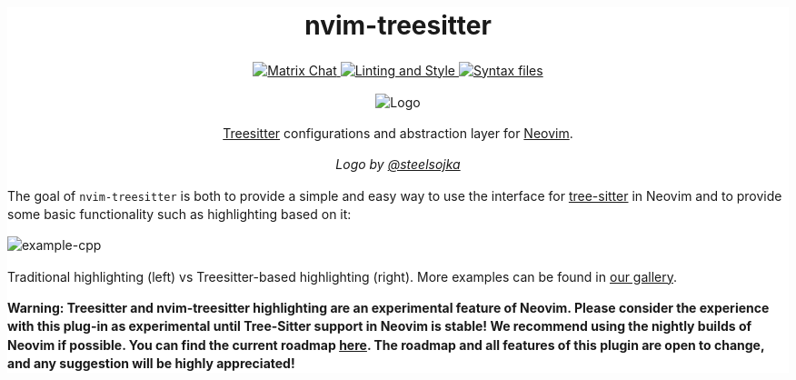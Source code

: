 <div align="center">
  <h1>nvim-treesitter</h1>
  <p>
    <a href="https://matrix.to/#/#nvim-treesitter:matrix.org">
      <img alt="Matrix Chat" src="https://img.shields.io/matrix/nvim-treesitter:matrix.org" />
    </a>
    <a href="https://github.com/nvim-treesitter/nvim-treesitter/actions?query=workflow%3A%22Linting+and+style+checking%22+branch%3Amaster">
      <img alt="Linting and Style" src="https://github.com/nvim-treesitter/nvim-treesitter/workflows/Linting%20and%20style%20checking/badge.svg" />
    </a>
    <a href="https://github.com/nvim-treesitter/nvim-treesitter/actions?query=workflow%3A%22Check+loading+of+syntax+files%22+branch%3Amaster">
      <img alt="Syntax files" src="https://github.com/nvim-treesitter/nvim-treesitter/workflows/Check%20loading%20of%20syntax%20files/badge.svg" />
    </a>
  </p>
</div>

<div align="center">
  <p>
    <img src="assets/logo.png" align="center" alt="Logo" />
  </p>
  <p>
    <a href="https://github.com/tree-sitter/tree-sitter">Treesitter</a>
    configurations and abstraction layer for
    <a href="https://github.com/neovim/neovim/">Neovim</a>.
  </p>
  <p>
    <i>
      Logo by <a href="https://github.com/steelsojka">@steelsojka</a>
    </i>
  </p>
</div>

The goal of `nvim-treesitter` is both to provide a simple and easy way to use the interface for [tree-sitter](https://github.com/tree-sitter/tree-sitter) in Neovim and to provide some basic functionality such as highlighting based on it:

![example-cpp](https://user-images.githubusercontent.com/2361214/202753610-e923bf4e-e88f-494b-bb1e-d22a7688446f.png)

Traditional highlighting (left) vs Treesitter-based highlighting (right).
More examples can be found in [our gallery](https://github.com/nvim-treesitter/nvim-treesitter/wiki/Gallery).

**Warning: Treesitter and nvim-treesitter highlighting are an experimental feature of Neovim.
Please consider the experience with this plug-in as experimental until Tree-Sitter support in Neovim is stable!
We recommend using the nightly builds of Neovim if possible.
You can find the current roadmap [here](https://github.com/nvim-treesitter/nvim-treesitter/issues/4767).
The roadmap and all features of this plugin are open to change, and any suggestion will be highly appreciated!**
